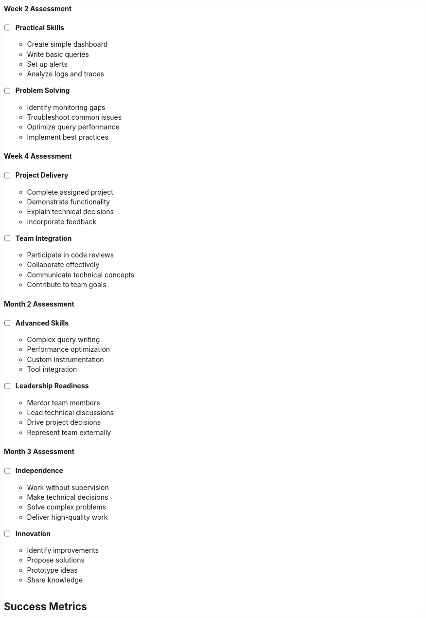 #### Week 2 Assessment
- [ ] **Practical Skills**
  - Create simple dashboard
  - Write basic queries
  - Set up alerts
  - Analyze logs and traces

- [ ] **Problem Solving**
  - Identify monitoring gaps
  - Troubleshoot common issues
  - Optimize query performance
  - Implement best practices

#### Week 4 Assessment
- [ ] **Project Delivery**
  - Complete assigned project
  - Demonstrate functionality
  - Explain technical decisions
  - Incorporate feedback

- [ ] **Team Integration**
  - Participate in code reviews
  - Collaborate effectively
  - Communicate technical concepts
  - Contribute to team goals

#### Month 2 Assessment
- [ ] **Advanced Skills**
  - Complex query writing
  - Performance optimization
  - Custom instrumentation
  - Tool integration

- [ ] **Leadership Readiness**
  - Mentor team members
  - Lead technical discussions
  - Drive project decisions
  - Represent team externally

#### Month 3 Assessment
- [ ] **Independence**
  - Work without supervision
  - Make technical decisions
  - Solve complex problems
  - Deliver high-quality work

- [ ] **Innovation**
  - Identify improvements
  - Propose solutions
  - Prototype ideas
  - Share knowledge

## Success Metrics
